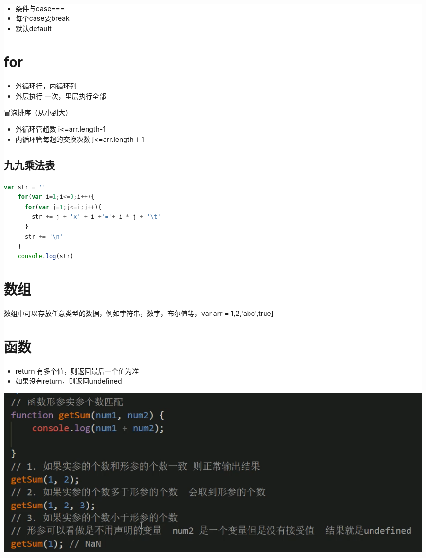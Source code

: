 - 条件与case===
- 每个case要break
- 默认default



# for

- 外循环行，内循环列
- 外层执行 一次，里层执行全部

冒泡排序（从小到大）

- 外循环管趟数 i<=arr.length-1
- 内循环管每趟的交换次数 j<=arr.length-i-1

## 九九乘法表

```javascript
var str = ''
    for(var i=1;i<=9;i++){
      for(var j=1;j<=i;j++){
        str += j + 'x' + i +'='+ i * j + '\t'
      }
      str += '\n'
    }
    console.log(str)
```



# 数组

数组中可以存放任意类型的数据，例如字符串，数字，布尔值等，var arr = 1,2,'abc',true]



# 函数

- return 有多个值，则返回最后一个值为准
- 如果没有return，则返回undefined

![image-20210416205309500](images/image-20210416205309500.png)
